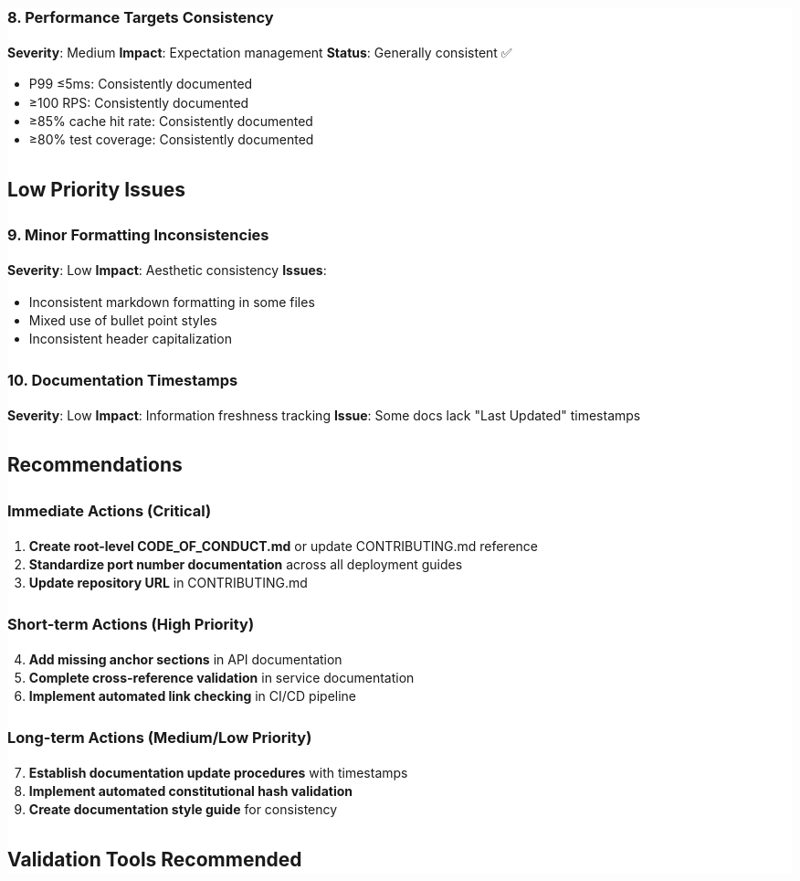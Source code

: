 ### 8. Performance Targets Consistency

**Severity**: Medium
**Impact**: Expectation management
**Status**: Generally consistent ✅

- P99 ≤5ms: Consistently documented
- ≥100 RPS: Consistently documented
- ≥85% cache hit rate: Consistently documented
- ≥80% test coverage: Consistently documented

## Low Priority Issues

### 9. Minor Formatting Inconsistencies

**Severity**: Low
**Impact**: Aesthetic consistency
**Issues**:

- Inconsistent markdown formatting in some files
- Mixed use of bullet point styles
- Inconsistent header capitalization

### 10. Documentation Timestamps

**Severity**: Low
**Impact**: Information freshness tracking
**Issue**: Some docs lack "Last Updated" timestamps

## Recommendations

### Immediate Actions (Critical)

1. **Create root-level CODE_OF_CONDUCT.md** or update CONTRIBUTING.md reference
2. **Standardize port number documentation** across all deployment guides
3. **Update repository URL** in CONTRIBUTING.md

### Short-term Actions (High Priority)

4. **Add missing anchor sections** in API documentation
5. **Complete cross-reference validation** in service documentation
6. **Implement automated link checking** in CI/CD pipeline

### Long-term Actions (Medium/Low Priority)

7. **Establish documentation update procedures** with timestamps
8. **Implement automated constitutional hash validation**
9. **Create documentation style guide** for consistency

## Validation Tools Recommended

